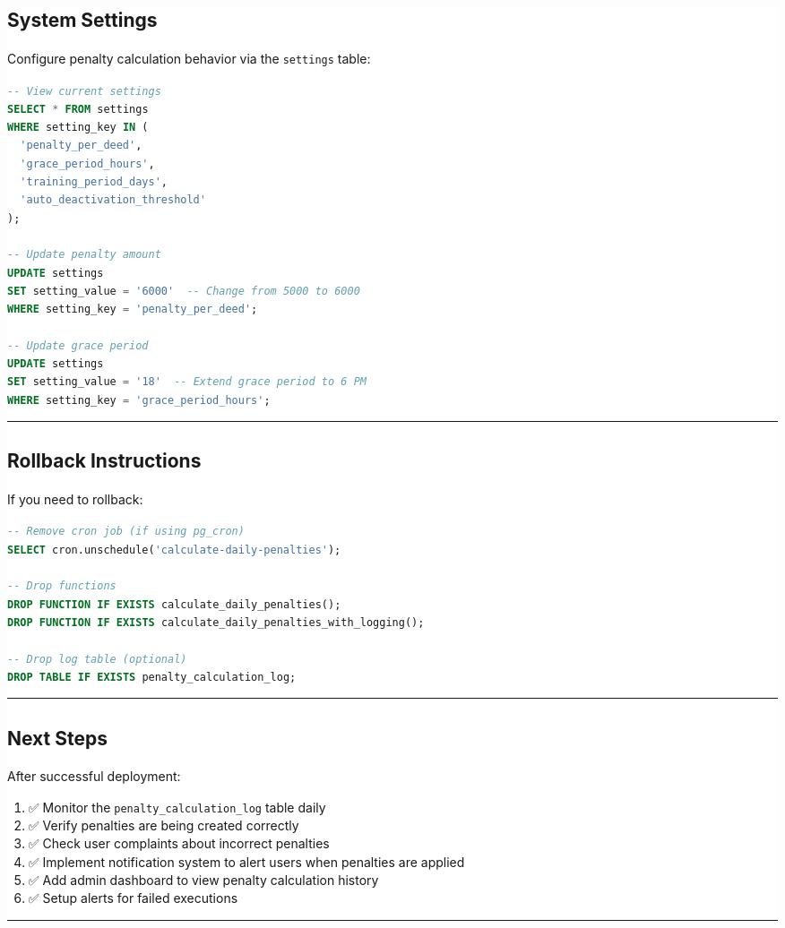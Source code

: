 
## System Settings

Configure penalty calculation behavior via the `settings` table:

```sql
-- View current settings
SELECT * FROM settings
WHERE setting_key IN (
  'penalty_per_deed',
  'grace_period_hours',
  'training_period_days',
  'auto_deactivation_threshold'
);

-- Update penalty amount
UPDATE settings
SET setting_value = '6000'  -- Change from 5000 to 6000
WHERE setting_key = 'penalty_per_deed';

-- Update grace period
UPDATE settings
SET setting_value = '18'  -- Extend grace period to 6 PM
WHERE setting_key = 'grace_period_hours';
```

---

## Rollback Instructions

If you need to rollback:

```sql
-- Remove cron job (if using pg_cron)
SELECT cron.unschedule('calculate-daily-penalties');

-- Drop functions
DROP FUNCTION IF EXISTS calculate_daily_penalties();
DROP FUNCTION IF EXISTS calculate_daily_penalties_with_logging();

-- Drop log table (optional)
DROP TABLE IF EXISTS penalty_calculation_log;
```

---

## Next Steps

After successful deployment:

1. ✅ Monitor the `penalty_calculation_log` table daily
2. ✅ Verify penalties are being created correctly
3. ✅ Check user complaints about incorrect penalties
4. ✅ Implement notification system to alert users when penalties are applied
5. ✅ Add admin dashboard to view penalty calculation history
6. ✅ Setup alerts for failed executions

---